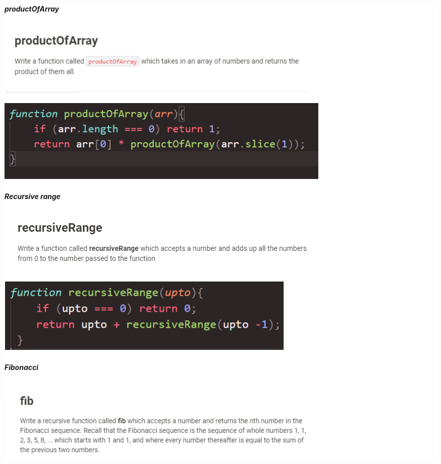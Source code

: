 ##### productOfArray

<img src="./media/image226.png" style="width:6.30417in;height:1.39167in"
alt="A screenshot of a computer Description automatically generated" />

<img src="./media/image227.png" style="width:6.5in;height:1.575in"
alt="A computer screen shot of text Description automatically generated" />

##### Recursive range

<img src="./media/image228.png" style="width:6.39167in;height:1.20833in"
alt="A white background with black text Description automatically generated" />

<img src="./media/image229.png" style="width:5.78403in;height:1.42431in"
alt="A black background with colorful text Description automatically generated" />

##### Fibonacci

<img src="./media/image230.png" style="width:6.5in;height:1.51111in"
alt="A black text on a white background Description automatically generated" />

